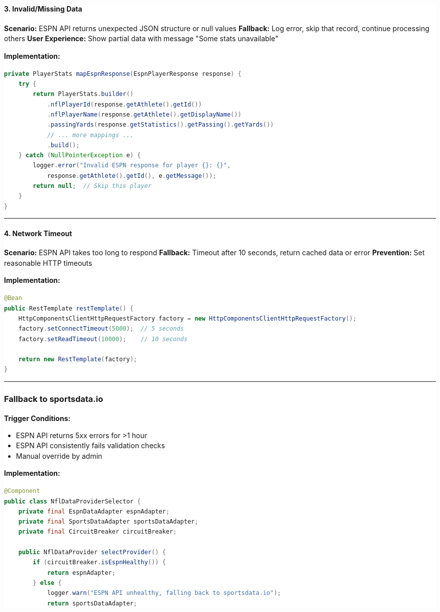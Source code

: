 
#### 3. Invalid/Missing Data

**Scenario:** ESPN API returns unexpected JSON structure or null values
**Fallback:** Log error, skip that record, continue processing others
**User Experience:** Show partial data with message "Some stats unavailable"

**Implementation:**
```java
private PlayerStats mapEspnResponse(EspnPlayerResponse response) {
    try {
        return PlayerStats.builder()
            .nflPlayerId(response.getAthlete().getId())
            .nflPlayerName(response.getAthlete().getDisplayName())
            .passingYards(response.getStatistics().getPassing().getYards())
            // ... more mappings ...
            .build();
    } catch (NullPointerException e) {
        logger.error("Invalid ESPN response for player {}: {}",
            response.getAthlete().getId(), e.getMessage());
        return null;  // Skip this player
    }
}
```

---

#### 4. Network Timeout

**Scenario:** ESPN API takes too long to respond
**Fallback:** Timeout after 10 seconds, return cached data or error
**Prevention:** Set reasonable HTTP timeouts

**Implementation:**
```java
@Bean
public RestTemplate restTemplate() {
    HttpComponentsClientHttpRequestFactory factory = new HttpComponentsClientHttpRequestFactory();
    factory.setConnectTimeout(5000);  // 5 seconds
    factory.setReadTimeout(10000);    // 10 seconds

    return new RestTemplate(factory);
}
```

---

### Fallback to sportsdata.io

**Trigger Conditions:**
- ESPN API returns 5xx errors for >1 hour
- ESPN API consistently fails validation checks
- Manual override by admin

**Implementation:**
```java
@Component
public class NflDataProviderSelector {
    private final EspnDataAdapter espnAdapter;
    private final SportsDataAdapter sportsDataAdapter;
    private final CircuitBreaker circuitBreaker;

    public NflDataProvider selectProvider() {
        if (circuitBreaker.isEspnHealthy()) {
            return espnAdapter;
        } else {
            logger.warn("ESPN API unhealthy, falling back to sportsdata.io");
            return sportsDataAdapter;
```